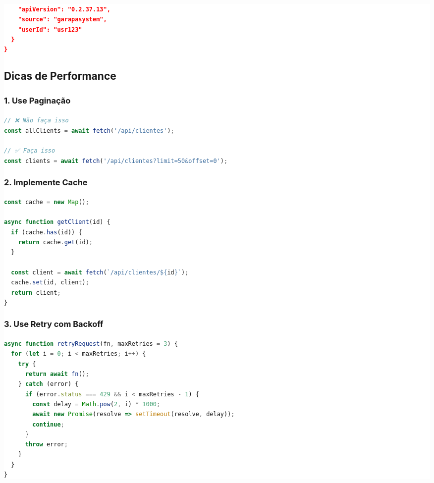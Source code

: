 ```json
    "apiVersion": "0.2.37.13",
    "source": "garapasystem",
    "userId": "usr123"
  }
}
```

## Dicas de Performance

### 1. Use Paginação
```javascript
// ❌ Não faça isso
const allClients = await fetch('/api/clientes');

// ✅ Faça isso
const clients = await fetch('/api/clientes?limit=50&offset=0');
```

### 2. Implemente Cache
```javascript
const cache = new Map();

async function getClient(id) {
  if (cache.has(id)) {
    return cache.get(id);
  }
  
  const client = await fetch(`/api/clientes/${id}`);
  cache.set(id, client);
  return client;
}
```

### 3. Use Retry com Backoff
```javascript
async function retryRequest(fn, maxRetries = 3) {
  for (let i = 0; i < maxRetries; i++) {
    try {
      return await fn();
    } catch (error) {
      if (error.status === 429 && i < maxRetries - 1) {
        const delay = Math.pow(2, i) * 1000;
        await new Promise(resolve => setTimeout(resolve, delay));
        continue;
      }
      throw error;
    }
  }
}
```
